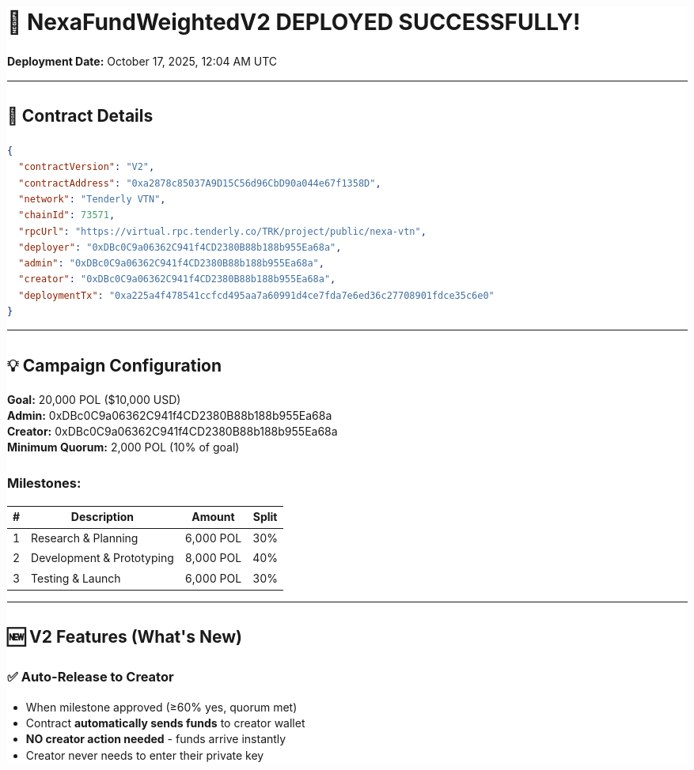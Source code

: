 # 🎉 NexaFundWeightedV2 DEPLOYED SUCCESSFULLY!

**Deployment Date:** October 17, 2025, 12:04 AM UTC

---

## 📍 **Contract Details**

```json
{
  "contractVersion": "V2",
  "contractAddress": "0xa2878c85037A9D15C56d96CbD90a044e67f1358D",
  "network": "Tenderly VTN",
  "chainId": 73571,
  "rpcUrl": "https://virtual.rpc.tenderly.co/TRK/project/public/nexa-vtn",
  "deployer": "0xDBc0C9a06362C941f4CD2380B88b188b955Ea68a",
  "admin": "0xDBc0C9a06362C941f4CD2380B88b188b955Ea68a",
  "creator": "0xDBc0C9a06362C941f4CD2380B88b188b955Ea68a",
  "deploymentTx": "0xa225a4f478541ccfcd495aa7a60991d4ce7fda7e6ed36c27708901fdce35c6e0"
}
```

---

## 💡 **Campaign Configuration**

**Goal:** 20,000 POL ($10,000 USD)  
**Admin:** 0xDBc0C9a06362C941f4CD2380B88b188b955Ea68a  
**Creator:** 0xDBc0C9a06362C941f4CD2380B88b188b955Ea68a  
**Minimum Quorum:** 2,000 POL (10% of goal)

### **Milestones:**

| # | Description | Amount | Split |
|---|-------------|--------|-------|
| 1 | Research & Planning | 6,000 POL | 30% |
| 2 | Development & Prototyping | 8,000 POL | 40% |
| 3 | Testing & Launch | 6,000 POL | 30% |

---

## 🆕 **V2 Features (What's New)**

### ✅ **Auto-Release to Creator**
- When milestone approved (≥60% yes, quorum met)
- Contract **automatically sends funds** to creator wallet
- **NO creator action needed** - funds arrive instantly
- Creator never needs to enter their private key
